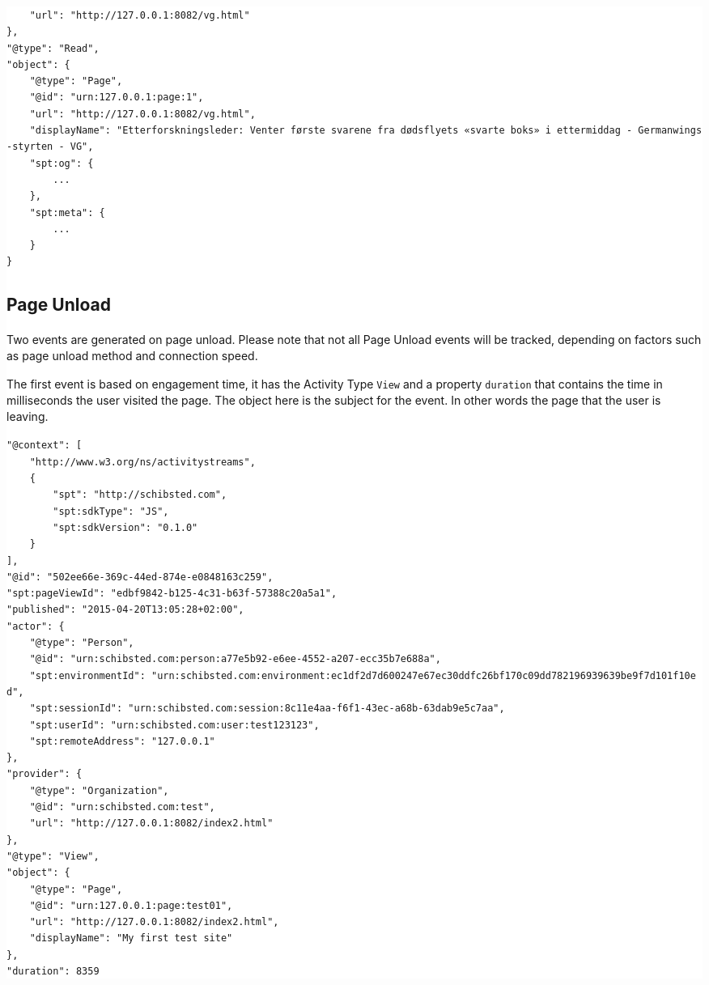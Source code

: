 ```
    "url": "http://127.0.0.1:8082/vg.html"
},
"@type": "Read",
"object": {
    "@type": "Page",
    "@id": "urn:127.0.0.1:page:1",
    "url": "http://127.0.0.1:8082/vg.html",
    "displayName": "Etterforskningsleder: Venter første svarene fra dødsflyets «svarte boks» i ettermiddag - Germanwings-styrten - VG",
    "spt:og": {
        ...
    },
    "spt:meta": {
        ...
    }
}
```

## Page Unload

Two events are generated on page unload. Please note that not all Page Unload events will be tracked, depending on factors such as page unload method and connection speed.

The first event is based on engagement time, it has the Activity Type `View` and a property `duration` that contains the time in milliseconds the user visited the page. The object here is the subject for the event. In other words the page that the user is leaving.

```
"@context": [
    "http://www.w3.org/ns/activitystreams",
    {
        "spt": "http://schibsted.com",
        "spt:sdkType": "JS",
        "spt:sdkVersion": "0.1.0"
    }
],
"@id": "502ee66e-369c-44ed-874e-e0848163c259",
"spt:pageViewId": "edbf9842-b125-4c31-b63f-57388c20a5a1",
"published": "2015-04-20T13:05:28+02:00",
"actor": {
    "@type": "Person",
    "@id": "urn:schibsted.com:person:a77e5b92-e6ee-4552-a207-ecc35b7e688a",
    "spt:environmentId": "urn:schibsted.com:environment:ec1df2d7d600247e67ec30ddfc26bf170c09dd782196939639be9f7d101f10ed",
    "spt:sessionId": "urn:schibsted.com:session:8c11e4aa-f6f1-43ec-a68b-63dab9e5c7aa",
    "spt:userId": "urn:schibsted.com:user:test123123",
    "spt:remoteAddress": "127.0.0.1"
},
"provider": {
    "@type": "Organization",
    "@id": "urn:schibsted.com:test",
    "url": "http://127.0.0.1:8082/index2.html"
},
"@type": "View",
"object": {
    "@type": "Page",
    "@id": "urn:127.0.0.1:page:test01",
    "url": "http://127.0.0.1:8082/index2.html",
    "displayName": "My first test site"
},
"duration": 8359
```
